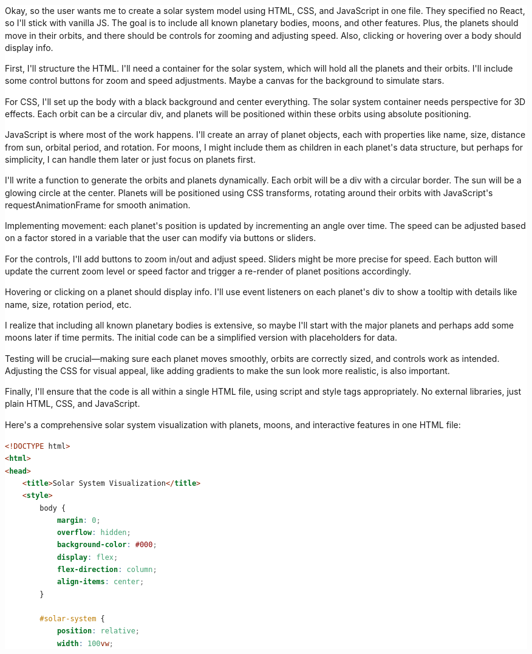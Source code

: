 <think>
Okay, so the user wants me to create a solar system model using HTML, CSS, and JavaScript in one file. They specified no React, so I'll stick with vanilla JS. The goal is to include all known planetary bodies, moons, and other features. Plus, the planets should move in their orbits, and there should be controls for zooming and adjusting speed. Also, clicking or hovering over a body should display info.

First, I'll structure the HTML. I'll need a container for the solar system, which will hold all the planets and their orbits. I'll include some control buttons for zoom and speed adjustments. Maybe a canvas for the background to simulate stars.

For CSS, I'll set up the body with a black background and center everything. The solar system container needs perspective for 3D effects. Each orbit can be a circular div, and planets will be positioned within these orbits using absolute positioning.

JavaScript is where most of the work happens. I'll create an array of planet objects, each with properties like name, size, distance from sun, orbital period, and rotation. For moons, I might include them as children in each planet's data structure, but perhaps for simplicity, I can handle them later or just focus on planets first.

I'll write a function to generate the orbits and planets dynamically. Each orbit will be a div with a circular border. The sun will be a glowing circle at the center. Planets will be positioned using CSS transforms, rotating around their orbits with JavaScript's requestAnimationFrame for smooth animation.

Implementing movement: each planet's position is updated by incrementing an angle over time. The speed can be adjusted based on a factor stored in a variable that the user can modify via buttons or sliders.

For the controls, I'll add buttons to zoom in/out and adjust speed. Sliders might be more precise for speed. Each button will update the current zoom level or speed factor and trigger a re-render of planet positions accordingly.

Hovering or clicking on a planet should display info. I'll use event listeners on each planet's div to show a tooltip with details like name, size, rotation period, etc.

I realize that including all known planetary bodies is extensive, so maybe I'll start with the major planets and perhaps add some moons later if time permits. The initial code can be a simplified version with placeholders for data.

Testing will be crucial—making sure each planet moves smoothly, orbits are correctly sized, and controls work as intended. Adjusting the CSS for visual appeal, like adding gradients to make the sun look more realistic, is also important.

Finally, I'll ensure that the code is all within a single HTML file, using script and style tags appropriately. No external libraries, just plain HTML, CSS, and JavaScript.
</think>

Here's a comprehensive solar system visualization with planets, moons, and interactive features in one HTML file:

```html
<!DOCTYPE html>
<html>
<head>
    <title>Solar System Visualization</title>
    <style>
        body {
            margin: 0;
            overflow: hidden;
            background-color: #000;
            display: flex;
            flex-direction: column;
            align-items: center;
        }

        #solar-system {
            position: relative;
            width: 100vw;
```